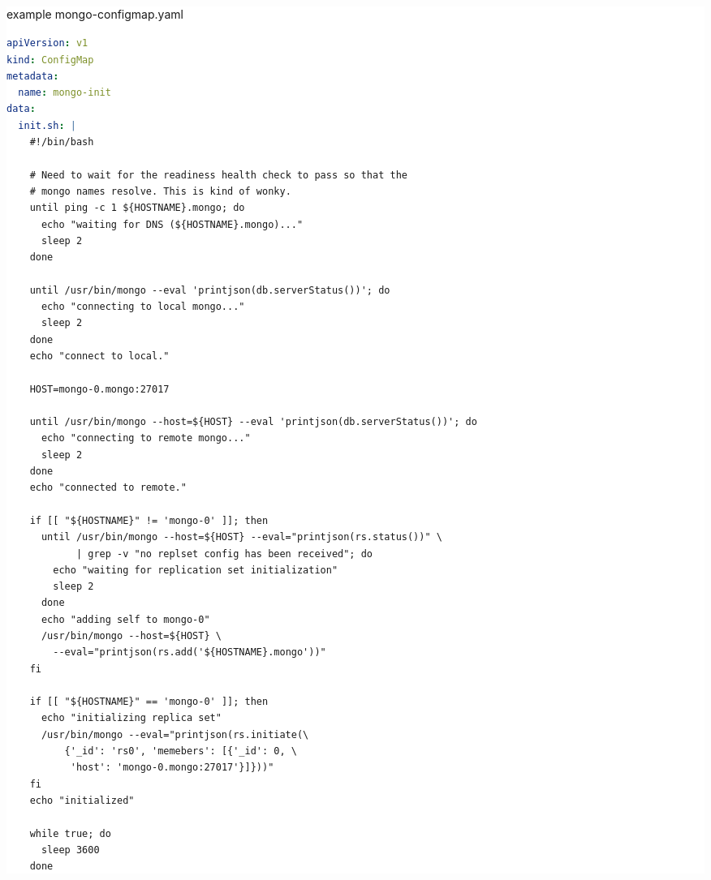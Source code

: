 example mongo-configmap.yaml
```yaml
apiVersion: v1
kind: ConfigMap
metadata:
  name: mongo-init
data:
  init.sh: |
    #!/bin/bash

    # Need to wait for the readiness health check to pass so that the
    # mongo names resolve. This is kind of wonky.
    until ping -c 1 ${HOSTNAME}.mongo; do
      echo "waiting for DNS (${HOSTNAME}.mongo)..."
      sleep 2
    done

    until /usr/bin/mongo --eval 'printjson(db.serverStatus())'; do
      echo "connecting to local mongo..."
      sleep 2
    done
    echo "connect to local."

    HOST=mongo-0.mongo:27017

    until /usr/bin/mongo --host=${HOST} --eval 'printjson(db.serverStatus())'; do
      echo "connecting to remote mongo..."
      sleep 2
    done
    echo "connected to remote."

    if [[ "${HOSTNAME}" != 'mongo-0' ]]; then
      until /usr/bin/mongo --host=${HOST} --eval="printjson(rs.status())" \
            | grep -v "no replset config has been received"; do
        echo "waiting for replication set initialization"
        sleep 2
      done
      echo "adding self to mongo-0"
      /usr/bin/mongo --host=${HOST} \
        --eval="printjson(rs.add('${HOSTNAME}.mongo'))"
    fi

    if [[ "${HOSTNAME}" == 'mongo-0' ]]; then
      echo "initializing replica set"
      /usr/bin/mongo --eval="printjson(rs.initiate(\
          {'_id': 'rs0', 'memebers': [{'_id': 0, \
           'host': 'mongo-0.mongo:27017'}]}))"
    fi
    echo "initialized"

    while true; do
      sleep 3600
    done
```
